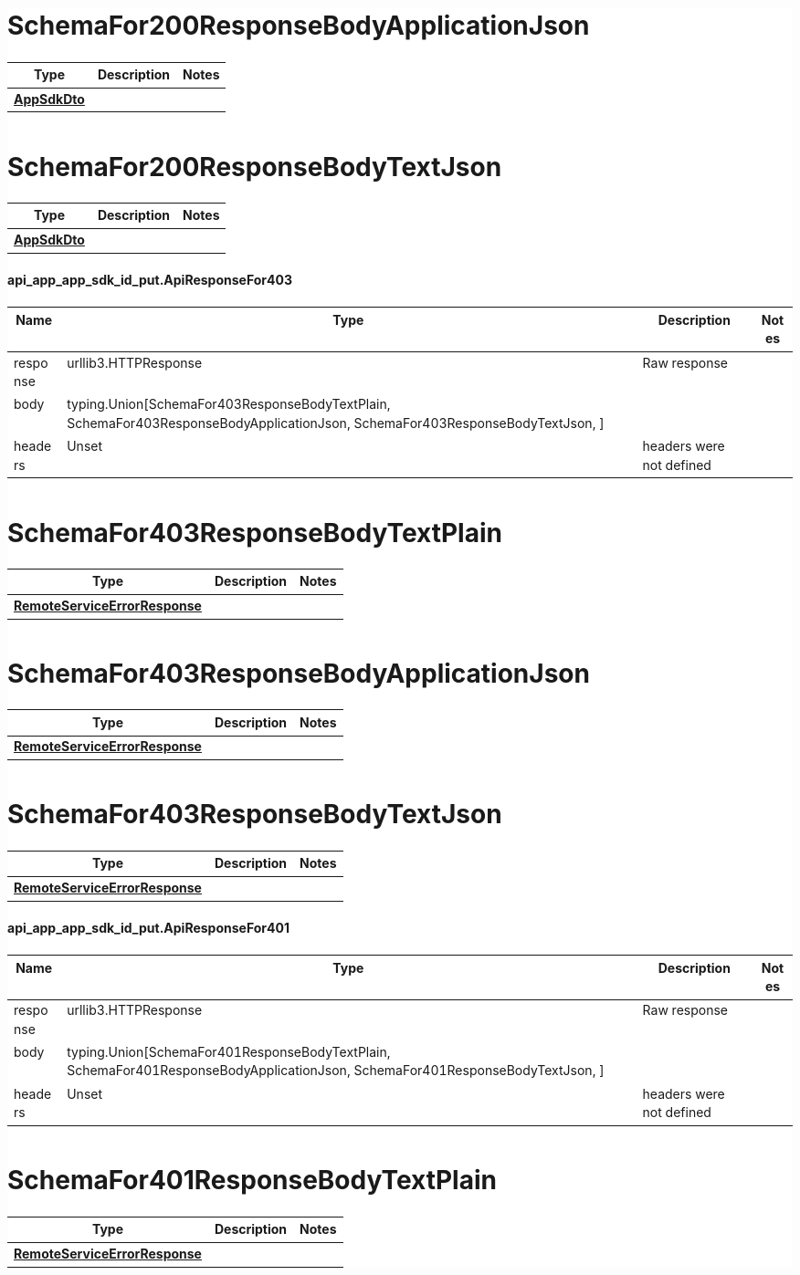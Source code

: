 
# SchemaFor200ResponseBodyApplicationJson
Type | Description  | Notes
------------- | ------------- | -------------
[**AppSdkDto**](../../models/AppSdkDto.md) |  | 


# SchemaFor200ResponseBodyTextJson
Type | Description  | Notes
------------- | ------------- | -------------
[**AppSdkDto**](../../models/AppSdkDto.md) |  | 


#### api_app_app_sdk_id_put.ApiResponseFor403
Name | Type | Description  | Notes
------------- | ------------- | ------------- | -------------
response | urllib3.HTTPResponse | Raw response |
body | typing.Union[SchemaFor403ResponseBodyTextPlain, SchemaFor403ResponseBodyApplicationJson, SchemaFor403ResponseBodyTextJson, ] |  |
headers | Unset | headers were not defined |

# SchemaFor403ResponseBodyTextPlain
Type | Description  | Notes
------------- | ------------- | -------------
[**RemoteServiceErrorResponse**](../../models/RemoteServiceErrorResponse.md) |  | 


# SchemaFor403ResponseBodyApplicationJson
Type | Description  | Notes
------------- | ------------- | -------------
[**RemoteServiceErrorResponse**](../../models/RemoteServiceErrorResponse.md) |  | 


# SchemaFor403ResponseBodyTextJson
Type | Description  | Notes
------------- | ------------- | -------------
[**RemoteServiceErrorResponse**](../../models/RemoteServiceErrorResponse.md) |  | 


#### api_app_app_sdk_id_put.ApiResponseFor401
Name | Type | Description  | Notes
------------- | ------------- | ------------- | -------------
response | urllib3.HTTPResponse | Raw response |
body | typing.Union[SchemaFor401ResponseBodyTextPlain, SchemaFor401ResponseBodyApplicationJson, SchemaFor401ResponseBodyTextJson, ] |  |
headers | Unset | headers were not defined |

# SchemaFor401ResponseBodyTextPlain
Type | Description  | Notes
------------- | ------------- | -------------
[**RemoteServiceErrorResponse**](../../models/RemoteServiceErrorResponse.md) |  | 
